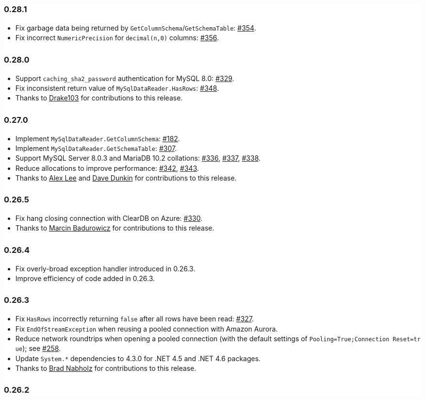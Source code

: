### 0.28.1

* Fix garbage data being returned by `GetColumnSchema`/`GetSchemaTable`: [#354](https://github.com/mysql-net/MySqlConnector/issues/354).
* Fix incorrect `NumericPrecision` for `decimal(n,0)` columns: [#356](https://github.com/mysql-net/MySqlConnector/issues/356).

### 0.28.0

* Support `caching_sha2_password` authentication for MySQL 8.0: [#329](https://github.com/mysql-net/MySqlConnector/issues/329).
* Fix inconsistent return value of `MySqlDataReader.HasRows`: [#348](https://github.com/mysql-net/MySqlConnector/issues/348).
* Thanks to [Drake103](https://github.com/Drake103) for contributions to this release.

### 0.27.0

* Implement `MySqlDataReader.GetColumnSchema`: [#182](https://github.com/mysql-net/MySqlConnector/issues/182).
* Implement `MySqlDataReader.GetSchemaTable`: [#307](https://github.com/mysql-net/MySqlConnector/issues/307).
* Support MySQL Server 8.0.3 and MariaDB 10.2 collations: [#336](https://github.com/mysql-net/MySqlConnector/issues/336), [#337](https://github.com/mysql-net/MySqlConnector/issues/337), [#338](https://github.com/mysql-net/MySqlConnector/issues/338).
* Reduce allocations to improve performance: [#342](https://github.com/mysql-net/MySqlConnector/pull/342), [#343](https://github.com/mysql-net/MySqlConnector/pull/343).
* Thanks to [Alex Lee](https://github.com/elemount) and [Dave Dunkin](https://github.com/ddunkin) for contributions to this release.

### 0.26.5

* Fix hang closing connection with ClearDB on Azure: [#330](https://github.com/mysql-net/MySqlConnector/issues/330).
* Thanks to [Marcin Badurowicz](https://github.com/ktos) for contributions to this release.

### 0.26.4

* Fix overly-broad exception handler introduced in 0.26.3.
* Improve efficiency of code added in 0.26.3.

### 0.26.3

* Fix `HasRows` incorrectly returning `false` after all rows have been read: [#327](https://github.com/mysql-net/MySqlConnector/issues/327).
* Fix `EndOfStreamException` when reusing a pooled connection with Amazon Aurora.
* Reduce network roundtrips when opening a pooled connection (with the default settings of `Pooling=True;Connection Reset=true`); see [#258](https://github.com/mysql-net/MySqlConnector/issues/258).
* Update `System.*` dependencies to 4.3.0 for .NET 4.5 and .NET 4.6 packages.
* Thanks to [Brad Nabholz](https://github.com/bnabholz) for contributions to this release.

### 0.26.2
